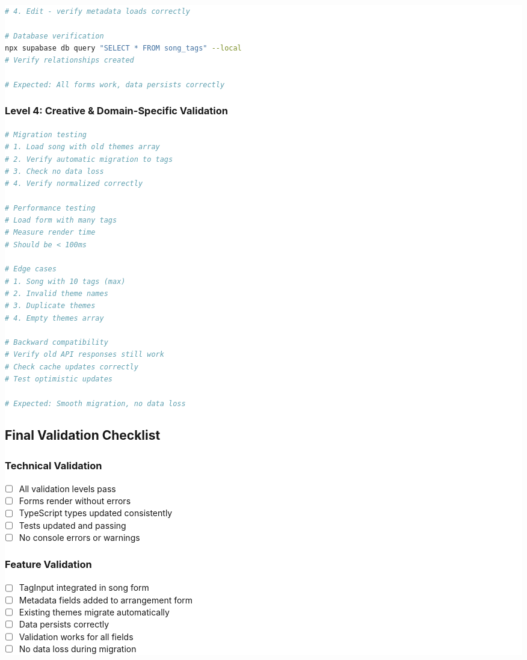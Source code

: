 ```bash
# 4. Edit - verify metadata loads correctly

# Database verification
npx supabase db query "SELECT * FROM song_tags" --local
# Verify relationships created

# Expected: All forms work, data persists correctly
```

### Level 4: Creative & Domain-Specific Validation

```bash
# Migration testing
# 1. Load song with old themes array
# 2. Verify automatic migration to tags
# 3. Check no data loss
# 4. Verify normalized correctly

# Performance testing
# Load form with many tags
# Measure render time
# Should be < 100ms

# Edge cases
# 1. Song with 10 tags (max)
# 2. Invalid theme names
# 3. Duplicate themes
# 4. Empty themes array

# Backward compatibility
# Verify old API responses still work
# Check cache updates correctly
# Test optimistic updates

# Expected: Smooth migration, no data loss
```

## Final Validation Checklist

### Technical Validation

- [ ] All validation levels pass
- [ ] Forms render without errors
- [ ] TypeScript types updated consistently
- [ ] Tests updated and passing
- [ ] No console errors or warnings

### Feature Validation

- [ ] TagInput integrated in song form
- [ ] Metadata fields added to arrangement form
- [ ] Existing themes migrate automatically
- [ ] Data persists correctly
- [ ] Validation works for all fields
- [ ] No data loss during migration

